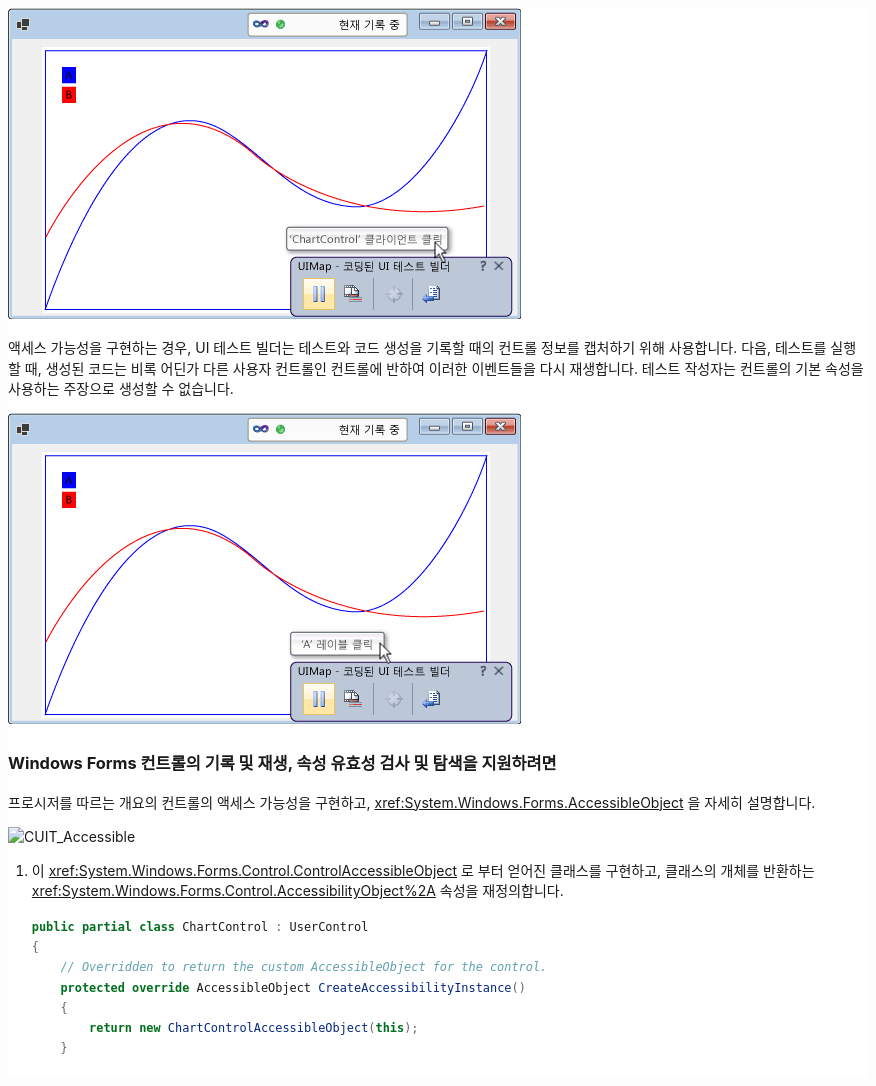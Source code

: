  ![CUIT&#95;RecordNoSupport](../test/media/cuit_recordnosupport.png "CUIT\_RecordNoSupport")  
  
 액세스 가능성을 구현하는 경우, UI 테스트 빌더는 테스트와 코드 생성을 기록할 때의 컨트롤 정보를 캡처하기 위해 사용합니다.  다음, 테스트를 실행할 때, 생성된 코드는 비록 어딘가 다른 사용자 컨트롤인 컨트롤에 반하여 이러한 이벤트들을 다시 재생합니다.  테스트 작성자는 컨트롤의 기본 속성을 사용하는 주장으로 생성할 수 없습니다.  
  
 ![CUIT&#95;Record](../test/media/cuit_record.png "CUIT\_Record")  
  
### Windows Forms 컨트롤의 기록 및 재생, 속성 유효성 검사 및 탐색을 지원하려면  
 프로시저를 따르는 개요의 컨트롤의 액세스 가능성을 구현하고, <xref:System.Windows.Forms.AccessibleObject> 을 자세히 설명합니다.  
  
 ![CUIT&#95;Accessible](../test/media/cuit_accessible.png "CUIT\_Accessible")  
  
1.  이 <xref:System.Windows.Forms.Control.ControlAccessibleObject> 로 부터 얻어진 클래스를 구현하고, 클래스의 개체를 반환하는 <xref:System.Windows.Forms.Control.AccessibilityObject%2A> 속성을 재정의합니다.  
  
    ```c#  
    public partial class ChartControl : UserControl  
    {  
        // Overridden to return the custom AccessibleObject for the control.  
        protected override AccessibleObject CreateAccessibilityInstance()  
        {  
            return new ChartControlAccessibleObject(this);  
        }  
  